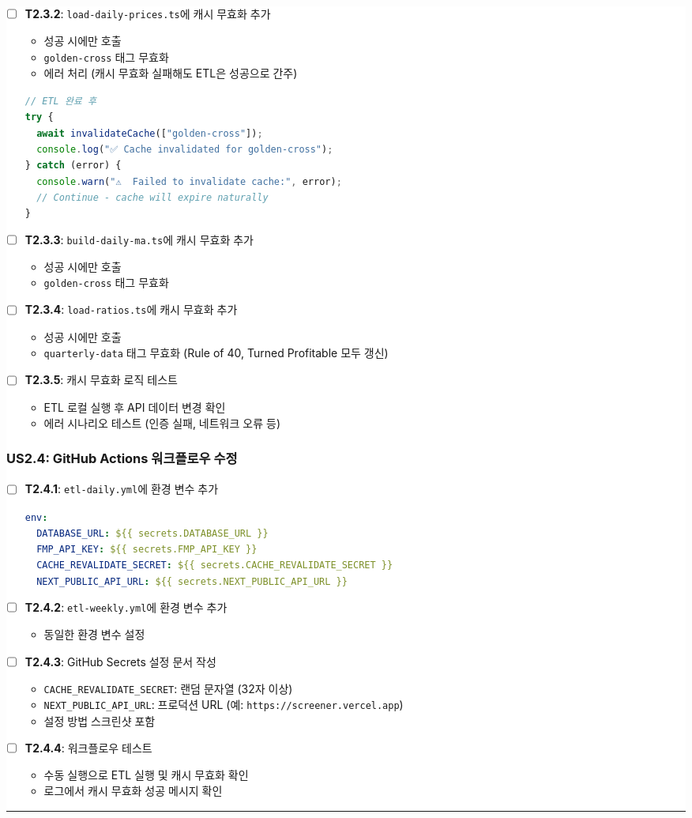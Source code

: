 - [ ] **T2.3.2**: `load-daily-prices.ts`에 캐시 무효화 추가

  - 성공 시에만 호출
  - `golden-cross` 태그 무효화
  - 에러 처리 (캐시 무효화 실패해도 ETL은 성공으로 간주)

  ```typescript
  // ETL 완료 후
  try {
    await invalidateCache(["golden-cross"]);
    console.log("✅ Cache invalidated for golden-cross");
  } catch (error) {
    console.warn("⚠️  Failed to invalidate cache:", error);
    // Continue - cache will expire naturally
  }
  ```

- [ ] **T2.3.3**: `build-daily-ma.ts`에 캐시 무효화 추가

  - 성공 시에만 호출
  - `golden-cross` 태그 무효화

- [ ] **T2.3.4**: `load-ratios.ts`에 캐시 무효화 추가

  - 성공 시에만 호출
  - `quarterly-data` 태그 무효화 (Rule of 40, Turned Profitable 모두 갱신)

- [ ] **T2.3.5**: 캐시 무효화 로직 테스트
  - ETL 로컬 실행 후 API 데이터 변경 확인
  - 에러 시나리오 테스트 (인증 실패, 네트워크 오류 등)

### US2.4: GitHub Actions 워크플로우 수정

- [ ] **T2.4.1**: `etl-daily.yml`에 환경 변수 추가

  ```yaml
  env:
    DATABASE_URL: ${{ secrets.DATABASE_URL }}
    FMP_API_KEY: ${{ secrets.FMP_API_KEY }}
    CACHE_REVALIDATE_SECRET: ${{ secrets.CACHE_REVALIDATE_SECRET }}
    NEXT_PUBLIC_API_URL: ${{ secrets.NEXT_PUBLIC_API_URL }}
  ```

- [ ] **T2.4.2**: `etl-weekly.yml`에 환경 변수 추가

  - 동일한 환경 변수 설정

- [ ] **T2.4.3**: GitHub Secrets 설정 문서 작성

  - `CACHE_REVALIDATE_SECRET`: 랜덤 문자열 (32자 이상)
  - `NEXT_PUBLIC_API_URL`: 프로덕션 URL (예: `https://screener.vercel.app`)
  - 설정 방법 스크린샷 포함

- [ ] **T2.4.4**: 워크플로우 테스트
  - 수동 실행으로 ETL 실행 및 캐시 무효화 확인
  - 로그에서 캐시 무효화 성공 메시지 확인

---
